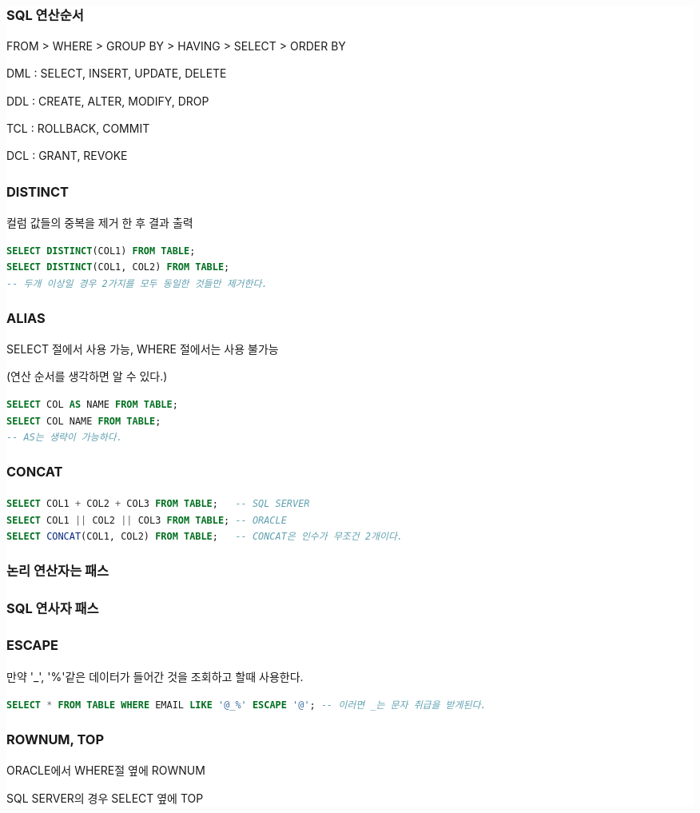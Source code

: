 
### SQL 연산순서
FROM > WHERE > GROUP BY > HAVING > SELECT > ORDER BY

DML : SELECT, INSERT, UPDATE, DELETE

DDL : CREATE, ALTER, MODIFY, DROP

TCL : ROLLBACK, COMMIT

DCL : GRANT, REVOKE

### DISTINCT
컬럼 값들의 중복을 제거 한 후 결과 출력 

```SQL
SELECT DISTINCT(COL1) FROM TABLE; 
SELECT DISTINCT(COL1, COL2) FROM TABLE;
-- 두개 이상일 경우 2가지를 모두 동일한 것들만 제거한다.
```

### ALIAS
SELECT 절에서 사용 가능, WHERE 절에서는 사용 불가능

(연산 순서를 생각하면 알 수 있다.)

```SQL
SELECT COL AS NAME FROM TABLE;
SELECT COL NAME FROM TABLE; 
-- AS는 생략이 가능하다.
```

### CONCAT
```SQL
SELECT COL1 + COL2 + COL3 FROM TABLE;   -- SQL SERVER
SELECT COL1 || COL2 || COL3 FROM TABLE; -- ORACLE
SELECT CONCAT(COL1, COL2) FROM TABLE;   -- CONCAT은 인수가 무조건 2개이다.
```

### 논리 연산자는 패스

### SQL 연사자 패스

### ESCAPE
만약 '_', '%'같은 데이터가 들어간 것을 조회하고 할때 사용한다.

```SQL
SELECT * FROM TABLE WHERE EMAIL LIKE '@_%' ESCAPE '@'; -- 이러면 _는 문자 취급을 받게된다.
```

### ROWNUM, TOP
ORACLE에서 WHERE절 옆에 ROWNUM

SQL SERVER의 경우 SELECT 옆에 TOP

